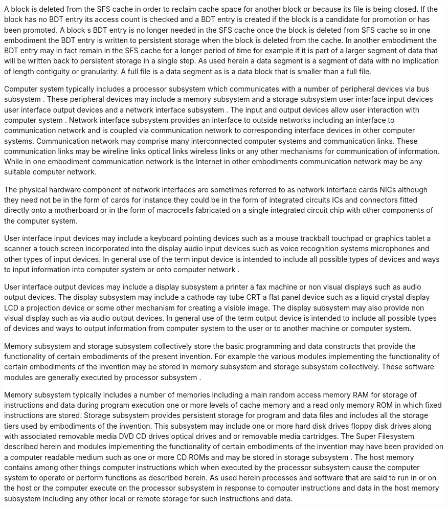A block is deleted from the SFS cache in order to reclaim cache space for another block or because its file is being closed. If the block has no BDT entry its access count is checked and a BDT entry is created if the block is a candidate for promotion or has been promoted. A block s BDT entry is no longer needed in the SFS cache once the block is deleted from SFS cache so in one embodiment the BDT entry is written to persistent storage when the block is deleted from the cache. In another embodiment the BDT entry may in fact remain in the SFS cache for a longer period of time for example if it is part of a larger segment of data that will be written back to persistent storage in a single step. As used herein a data segment is a segment of data with no implication of length contiguity or granularity. A full file is a data segment as is a data block that is smaller than a full file. 

Computer system typically includes a processor subsystem which communicates with a number of peripheral devices via bus subsystem . These peripheral devices may include a memory subsystem and a storage subsystem user interface input devices user interface output devices and a network interface subsystem . The input and output devices allow user interaction with computer system . Network interface subsystem provides an interface to outside networks including an interface to communication network and is coupled via communication network to corresponding interface devices in other computer systems. Communication network may comprise many interconnected computer systems and communication links. These communication links may be wireline links optical links wireless links or any other mechanisms for communication of information. While in one embodiment communication network is the Internet in other embodiments communication network may be any suitable computer network.

The physical hardware component of network interfaces are sometimes referred to as network interface cards NICs although they need not be in the form of cards for instance they could be in the form of integrated circuits ICs and connectors fitted directly onto a motherboard or in the form of macrocells fabricated on a single integrated circuit chip with other components of the computer system.

User interface input devices may include a keyboard pointing devices such as a mouse trackball touchpad or graphics tablet a scanner a touch screen incorporated into the display audio input devices such as voice recognition systems microphones and other types of input devices. In general use of the term input device is intended to include all possible types of devices and ways to input information into computer system or onto computer network .

User interface output devices may include a display subsystem a printer a fax machine or non visual displays such as audio output devices. The display subsystem may include a cathode ray tube CRT a flat panel device such as a liquid crystal display LCD a projection device or some other mechanism for creating a visible image. The display subsystem may also provide non visual display such as via audio output devices. In general use of the term output device is intended to include all possible types of devices and ways to output information from computer system to the user or to another machine or computer system.

Memory subsystem and storage subsystem collectively store the basic programming and data constructs that provide the functionality of certain embodiments of the present invention. For example the various modules implementing the functionality of certain embodiments of the invention may be stored in memory subsystem and storage subsystem collectively. These software modules are generally executed by processor subsystem .

Memory subsystem typically includes a number of memories including a main random access memory RAM for storage of instructions and data during program execution one or more levels of cache memory and a read only memory ROM in which fixed instructions are stored. Storage subsystem provides persistent storage for program and data files and includes all the storage tiers used by embodiments of the invention. This subsystem may include one or more hard disk drives floppy disk drives along with associated removable media DVD CD drives optical drives and or removable media cartridges. The Super Filesystem described herein and modules implementing the functionality of certain embodiments of the invention may have been provided on a computer readable medium such as one or more CD ROMs and may be stored in storage subsystem . The host memory contains among other things computer instructions which when executed by the processor subsystem cause the computer system to operate or perform functions as described herein. As used herein processes and software that are said to run in or on the host or the computer execute on the processor subsystem in response to computer instructions and data in the host memory subsystem including any other local or remote storage for such instructions and data.
